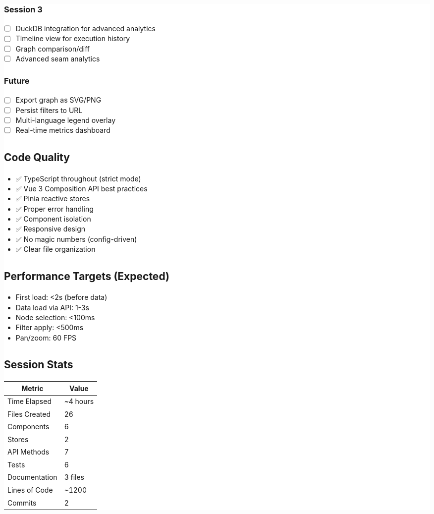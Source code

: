 ### Session 3
- [ ] DuckDB integration for advanced analytics
- [ ] Timeline view for execution history
- [ ] Graph comparison/diff
- [ ] Advanced seam analytics

### Future
- [ ] Export graph as SVG/PNG
- [ ] Persist filters to URL
- [ ] Multi-language legend overlay
- [ ] Real-time metrics dashboard

## Code Quality

- ✅ TypeScript throughout (strict mode)
- ✅ Vue 3 Composition API best practices
- ✅ Pinia reactive stores
- ✅ Proper error handling
- ✅ Component isolation
- ✅ Responsive design
- ✅ No magic numbers (config-driven)
- ✅ Clear file organization

## Performance Targets (Expected)

- First load: <2s (before data)
- Data load via API: 1-3s
- Node selection: <100ms
- Filter apply: <500ms
- Pan/zoom: 60 FPS

## Session Stats

| Metric | Value |
|--------|-------|
| Time Elapsed | ~4 hours |
| Files Created | 26 |
| Components | 6 |
| Stores | 2 |
| API Methods | 7 |
| Tests | 6 |
| Documentation | 3 files |
| Lines of Code | ~1200 |
| Commits | 2 |
